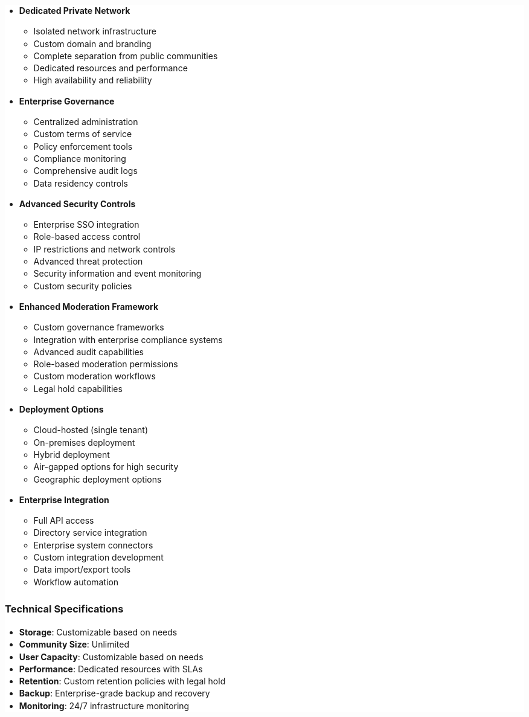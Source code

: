 - **Dedicated Private Network**
  - Isolated network infrastructure
  - Custom domain and branding
  - Complete separation from public communities
  - Dedicated resources and performance
  - High availability and reliability

- **Enterprise Governance**
  - Centralized administration
  - Custom terms of service
  - Policy enforcement tools
  - Compliance monitoring
  - Comprehensive audit logs
  - Data residency controls

- **Advanced Security Controls**
  - Enterprise SSO integration
  - Role-based access control
  - IP restrictions and network controls
  - Advanced threat protection
  - Security information and event monitoring
  - Custom security policies

- **Enhanced Moderation Framework**
  - Custom governance frameworks
  - Integration with enterprise compliance systems
  - Advanced audit capabilities
  - Role-based moderation permissions
  - Custom moderation workflows
  - Legal hold capabilities

- **Deployment Options**
  - Cloud-hosted (single tenant)
  - On-premises deployment
  - Hybrid deployment
  - Air-gapped options for high security
  - Geographic deployment options

- **Enterprise Integration**
  - Full API access
  - Directory service integration
  - Enterprise system connectors
  - Custom integration development
  - Data import/export tools
  - Workflow automation

### Technical Specifications
- **Storage**: Customizable based on needs
- **Community Size**: Unlimited
- **User Capacity**: Customizable based on needs
- **Performance**: Dedicated resources with SLAs
- **Retention**: Custom retention policies with legal hold
- **Backup**: Enterprise-grade backup and recovery
- **Monitoring**: 24/7 infrastructure monitoring

